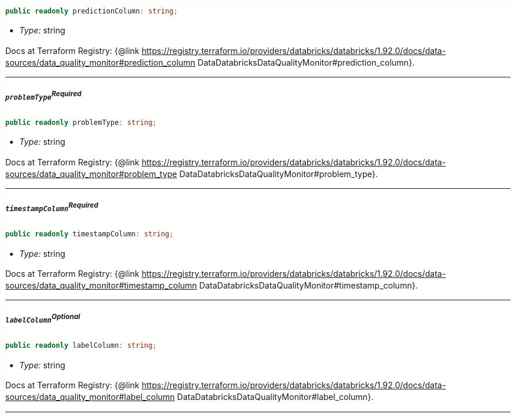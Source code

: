 ```typescript
public readonly predictionColumn: string;
```

- *Type:* string

Docs at Terraform Registry: {@link https://registry.terraform.io/providers/databricks/databricks/1.92.0/docs/data-sources/data_quality_monitor#prediction_column DataDatabricksDataQualityMonitor#prediction_column}.

---

##### `problemType`<sup>Required</sup> <a name="problemType" id="@cdktf/provider-databricks.dataDatabricksDataQualityMonitor.DataDatabricksDataQualityMonitorDataProfilingConfigInferenceLog.property.problemType"></a>

```typescript
public readonly problemType: string;
```

- *Type:* string

Docs at Terraform Registry: {@link https://registry.terraform.io/providers/databricks/databricks/1.92.0/docs/data-sources/data_quality_monitor#problem_type DataDatabricksDataQualityMonitor#problem_type}.

---

##### `timestampColumn`<sup>Required</sup> <a name="timestampColumn" id="@cdktf/provider-databricks.dataDatabricksDataQualityMonitor.DataDatabricksDataQualityMonitorDataProfilingConfigInferenceLog.property.timestampColumn"></a>

```typescript
public readonly timestampColumn: string;
```

- *Type:* string

Docs at Terraform Registry: {@link https://registry.terraform.io/providers/databricks/databricks/1.92.0/docs/data-sources/data_quality_monitor#timestamp_column DataDatabricksDataQualityMonitor#timestamp_column}.

---

##### `labelColumn`<sup>Optional</sup> <a name="labelColumn" id="@cdktf/provider-databricks.dataDatabricksDataQualityMonitor.DataDatabricksDataQualityMonitorDataProfilingConfigInferenceLog.property.labelColumn"></a>

```typescript
public readonly labelColumn: string;
```

- *Type:* string

Docs at Terraform Registry: {@link https://registry.terraform.io/providers/databricks/databricks/1.92.0/docs/data-sources/data_quality_monitor#label_column DataDatabricksDataQualityMonitor#label_column}.

---